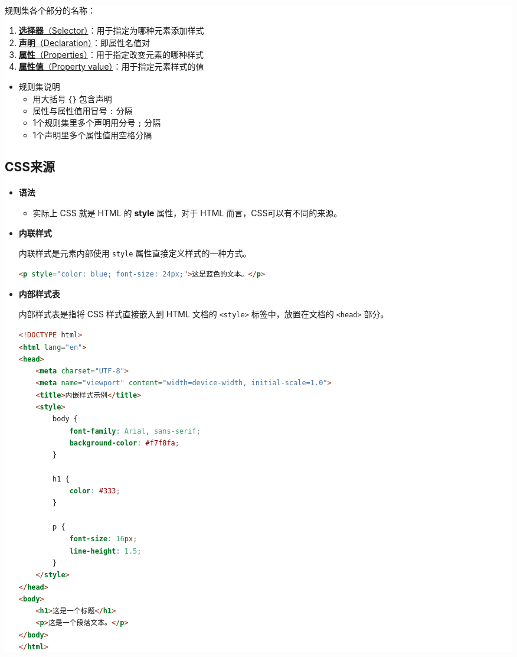   规则集各个部分的名称：

  1. [**选择器**（Selector）](https://developer.mozilla.org/zh-CN/docs/Learn/Getting_started_with_the_web/CSS_basics#选择器（selector）)：用于指定为哪种元素添加样式
  2. [**声明**（Declaration）](https://developer.mozilla.org/zh-CN/docs/Learn/Getting_started_with_the_web/CSS_basics#声明（declaration）)：即属性名值对
  3. [**属性**（Properties）](https://developer.mozilla.org/zh-CN/docs/Learn/Getting_started_with_the_web/CSS_basics#属性（properties）)：用于指定改变元素的哪种样式
  4. [**属性值**（Property value）](https://developer.mozilla.org/zh-CN/docs/Learn/Getting_started_with_the_web/CSS_basics#属性的值（property_value）)：用于指定元素样式的值


- 规则集说明
  - 用大括号 `{}` 包含声明
  - 属性与属性值用冒号 `:` 分隔
  - 1个规则集里多个声明用分号 `;` 分隔
  - 1个声明里多个属性值用空格分隔

## CSS来源

- **语法**

  - 实际上 CSS 就是 HTML 的 **style** 属性，对于 HTML 而言，CSS可以有不同的来源。

- **内联样式**

  内联样式是元素内部使用 `style` 属性直接定义样式的一种方式。

  ```html
  <p style="color: blue; font-size: 24px;">这是蓝色的文本。</p>
  ```

- **内部样式表**

  内部样式表是指将 CSS 样式直接嵌入到 HTML 文档的 `<style>` 标签中，放置在文档的 `<head>` 部分。

  ```html
  <!DOCTYPE html>
  <html lang="en">
  <head>
      <meta charset="UTF-8">
      <meta name="viewport" content="width=device-width, initial-scale=1.0">
      <title>内嵌样式示例</title>
      <style>
          body {
              font-family: Arial, sans-serif;
              background-color: #f7f8fa;
          }
  
          h1 {
              color: #333;
          }
  
          p {
              font-size: 16px;
              line-height: 1.5;
          }
      </style>
  </head>
  <body>
      <h1>这是一个标题</h1>
      <p>这是一个段落文本。</p>
  </body>
  </html>
  ```

